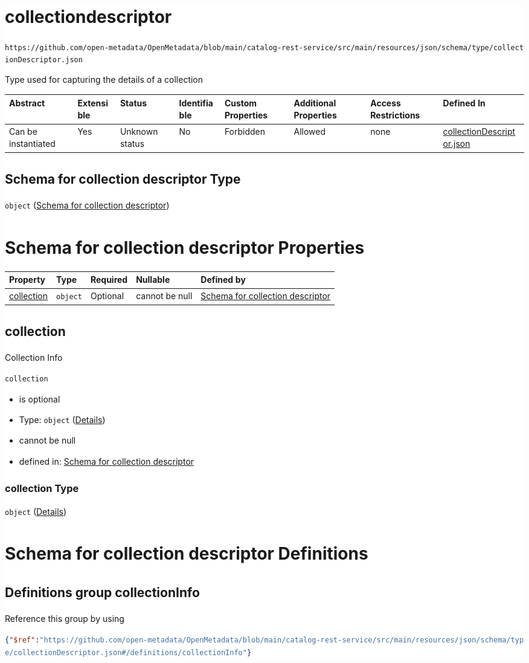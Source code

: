 # collectiondescriptor

```txt
https://github.com/open-metadata/OpenMetadata/blob/main/catalog-rest-service/src/main/resources/json/schema/type/collectionDescriptor.json
```

Type used for capturing the details of a collection

| Abstract            | Extensible | Status         | Identifiable | Custom Properties | Additional Properties | Access Restrictions | Defined In                                                                                         |
| :------------------ | :--------- | :------------- | :----------- | :---------------- | :-------------------- | :------------------ | :------------------------------------------------------------------------------------------------- |
| Can be instantiated | Yes        | Unknown status | No           | Forbidden         | Allowed               | none                | [collectionDescriptor.json](../../https://github.com/open-metadata/OpenMetadata/blob/main/catalog-rest-service/src/main/resources/json/schema/type/collectionDescriptor.json "open original schema") |

## Schema for collection descriptor Type

`object` ([Schema for collection descriptor](collectiondescriptor.md))

# Schema for collection descriptor Properties

| Property                  | Type     | Required | Nullable       | Defined by                                                                                                                                                                                                                                                           |
| :------------------------ | :------- | :------- | :------------- | :------------------------------------------------------------------------------------------------------------------------------------------------------------------------------------------------------------------------------------------------------------------- |
| [collection](#collection) | `object` | Optional | cannot be null | [Schema for collection descriptor](#collectiondescriptor-definitions-collectioninfo "https://github.com/open-metadata/OpenMetadata/blob/main/catalog-rest-service/src/main/resources/json/schema/type/collectionDescriptor.json#/properties/collection") |

## collection

Collection Info

`collection`

*   is optional

*   Type: `object` ([Details](#collectiondescriptor-definitions-collectioninfo))

*   cannot be null

*   defined in: [Schema for collection descriptor](#collectiondescriptor-definitions-collectioninfo "https://github.com/open-metadata/OpenMetadata/blob/main/catalog-rest-service/src/main/resources/json/schema/type/collectionDescriptor.json#/properties/collection")

### collection Type

`object` ([Details](#collectiondescriptor-definitions-collectioninfo))

# Schema for collection descriptor Definitions

## Definitions group collectionInfo

Reference this group by using

```json
{"$ref":"https://github.com/open-metadata/OpenMetadata/blob/main/catalog-rest-service/src/main/resources/json/schema/type/collectionDescriptor.json#/definitions/collectionInfo"}
```
